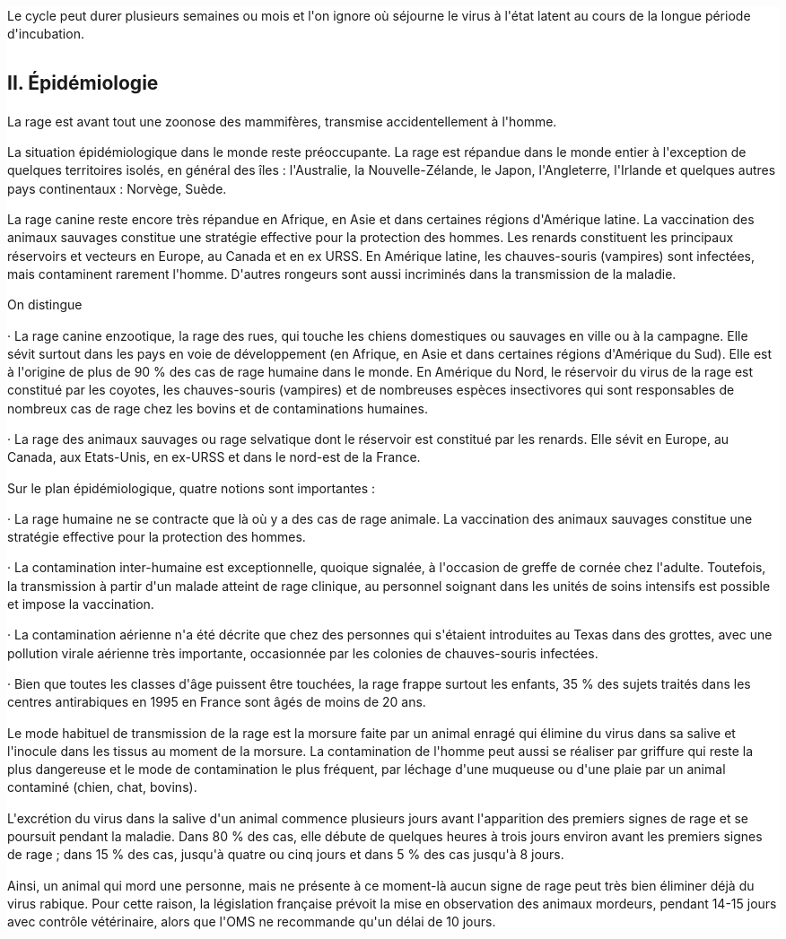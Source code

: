 Le cycle peut durer plusieurs semaines ou mois et l'on ignore où séjourne le virus à l'état latent au cours de la longue période d'incubation.

## **II. Épidémiologie**

La rage est avant tout une zoonose des mammifères, transmise accidentellement à l'homme.

La situation épidémiologique dans le monde reste préoccupante. La rage est répandue dans le monde entier à l'exception de quelques territoires isolés, en général des îles : l'Australie, la Nouvelle-Zélande, le Japon, l'Angleterre, l'Irlande et quelques autres pays continentaux : Norvège, Suède.

La rage canine reste encore très répandue en Afrique, en Asie et dans certaines régions d'Amérique latine. La vaccination des animaux sauvages constitue une stratégie effective pour la protection des hommes. Les renards constituent les principaux réservoirs et vecteurs en Europe, au Canada et en ex URSS. En Amérique latine, les chauves-souris (vampires) sont infectées, mais contaminent rarement l'homme. D'autres rongeurs sont aussi incriminés dans la transmission de la maladie.

On distingue

· La rage canine enzootique, la rage des rues, qui touche les chiens domestiques ou sauvages en ville ou à la campagne. Elle sévit surtout dans les pays en voie de développement (en Afrique, en Asie et dans certaines régions d'Amérique du Sud). Elle est à l'origine de plus de 90 % des cas de rage humaine dans le monde. En Amérique du Nord, le réservoir du virus de la rage est constitué par les coyotes, les chauves-souris (vampires) et de nombreuses espèces insectivores qui sont responsables de nombreux cas de rage chez les bovins et de contaminations humaines.

· La rage des animaux sauvages ou rage selvatique dont le réservoir est constitué par les renards. Elle sévit en Europe, au Canada, aux Etats-Unis, en ex-URSS et dans le nord-est de la France.

Sur le plan épidémiologique, quatre notions sont importantes :

· La rage humaine ne se contracte que là où y a des cas de rage animale. La vaccination des animaux sauvages constitue une stratégie effective pour la protection des hommes.

· La contamination inter-humaine est exceptionnelle, quoique signalée, à l'occasion de greffe de cornée chez l'adulte. Toutefois, la transmission à partir d'un malade atteint de rage clinique, au personnel soignant dans les unités de soins intensifs est possible et impose la vaccination.

· La contamination aérienne n'a été décrite que chez des personnes qui s'étaient introduites au Texas dans des grottes, avec une pollution virale aérienne très importante, occasionnée par les colonies de chauves-souris infectées.

· Bien que toutes les classes d'âge puissent être touchées, la rage frappe surtout les enfants, 35 % des sujets traités dans les centres antirabiques en 1995 en France sont âgés de moins de 20 ans.

Le mode habituel de transmission de la rage est la morsure faite par un animal enragé qui élimine du virus dans sa salive et l'inocule dans les tissus au moment de la morsure. La contamination de l'homme peut aussi se réaliser par griffure qui reste la plus dangereuse et le mode de contamination le plus fréquent, par léchage d'une muqueuse ou d'une plaie par un animal contaminé (chien, chat, bovins).

L'excrétion du virus dans la salive d'un animal commence plusieurs jours avant l'apparition des premiers signes de rage et se poursuit pendant la maladie. Dans 80 % des cas, elle débute de quelques heures à trois jours environ avant les premiers signes de rage ; dans 15 % des cas, jusqu'à quatre ou cinq jours et dans 5 % des cas jusqu'à 8 jours.

Ainsi, un animal qui mord une personne, mais ne présente à ce moment-là aucun signe de rage peut très bien éliminer déjà du virus rabique. Pour cette raison, la législation française prévoit la mise en observation des animaux mordeurs, pendant 14-15 jours avec contrôle vétérinaire, alors que l'OMS ne recommande qu'un délai de 10 jours.
